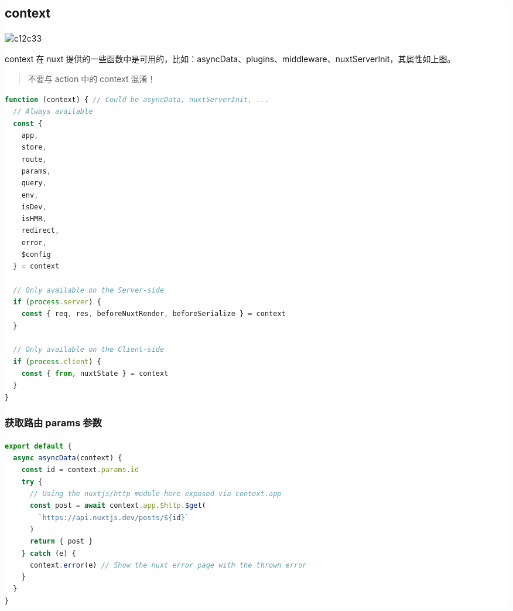 ## context

![c12c33](https://s2.loli.net/2023/05/31/6wLcWYTUzMymNOZ.png)

context 在 nuxt 提供的一些函数中是可用的，比如：asyncData、plugins、middleware、nuxtServerInit，其属性如上图。

> 不要与 action 中的 context 混淆！

```js
function (context) { // Could be asyncData, nuxtServerInit, ...
  // Always available
  const {
    app,
    store,
    route,
    params,
    query,
    env,
    isDev,
    isHMR,
    redirect,
    error,
    $config
  } = context

  // Only available on the Server-side
  if (process.server) {
    const { req, res, beforeNuxtRender, beforeSerialize } = context
  }

  // Only available on the Client-side
  if (process.client) {
    const { from, nuxtState } = context
  }
}
```

### 获取路由 params 参数

```js
export default {
  async asyncData(context) {
    const id = context.params.id
    try {
      // Using the nuxtjs/http module here exposed via context.app
      const post = await context.app.$http.$get(
        `https://api.nuxtjs.dev/posts/${id}`
      )
      return { post }
    } catch (e) {
      context.error(e) // Show the nuxt error page with the thrown error
    }
  }
}
```
